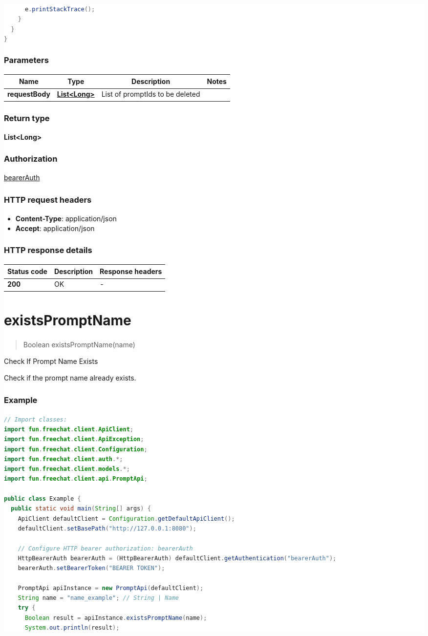 ```java
      e.printStackTrace();
    }
  }
}
```

### Parameters

| Name | Type | Description  | Notes |
|------------- | ------------- | ------------- | -------------|
| **requestBody** | [**List&lt;Long&gt;**](Long.md)| List of promptIds to be deleted | |

### Return type

**List&lt;Long&gt;**

### Authorization

[bearerAuth](../README.md#bearerAuth)

### HTTP request headers

 - **Content-Type**: application/json
 - **Accept**: application/json

### HTTP response details
| Status code | Description | Response headers |
|-------------|-------------|------------------|
| **200** | OK |  -  |

<a id="existsPromptName"></a>
# **existsPromptName**
> Boolean existsPromptName(name)

Check If Prompt Name Exists

Check if the prompt name already exists.

### Example
```java
// Import classes:
import fun.freechat.client.ApiClient;
import fun.freechat.client.ApiException;
import fun.freechat.client.Configuration;
import fun.freechat.client.auth.*;
import fun.freechat.client.models.*;
import fun.freechat.client.api.PromptApi;

public class Example {
  public static void main(String[] args) {
    ApiClient defaultClient = Configuration.getDefaultApiClient();
    defaultClient.setBasePath("http://127.0.0.1:8080");
    
    // Configure HTTP bearer authorization: bearerAuth
    HttpBearerAuth bearerAuth = (HttpBearerAuth) defaultClient.getAuthentication("bearerAuth");
    bearerAuth.setBearerToken("BEARER TOKEN");

    PromptApi apiInstance = new PromptApi(defaultClient);
    String name = "name_example"; // String | Name
    try {
      Boolean result = apiInstance.existsPromptName(name);
      System.out.println(result);
```